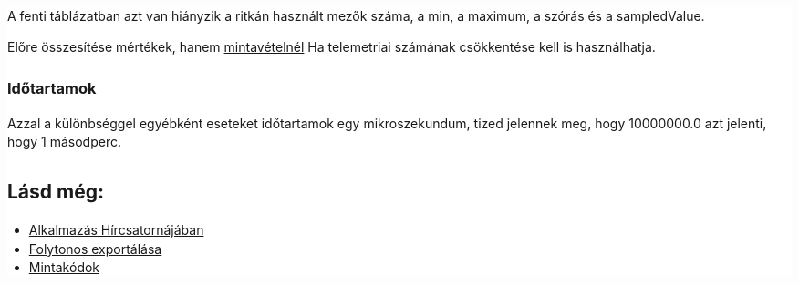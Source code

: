 A fenti táblázatban azt van hiányzik a ritkán használt mezők száma, a min, a maximum, a szórás és a sampledValue.

Előre összesítése mértékek, hanem [mintavételnél](app-insights-sampling.md) Ha telemetriai számának csökkentése kell is használhatja.


### <a name="durations"></a>Időtartamok

Azzal a különbséggel egyébként eseteket időtartamok egy mikroszekundum, tized jelennek meg, hogy 10000000.0 azt jelenti, hogy 1 másodperc.



## <a name="see-also"></a>Lásd még:

* [Alkalmazás Hírcsatornájában](app-insights-overview.md) 
* [Folytonos exportálása](app-insights-export-telemetry.md)
* [Mintakódok](app-insights-export-telemetry.md#code-samples)


